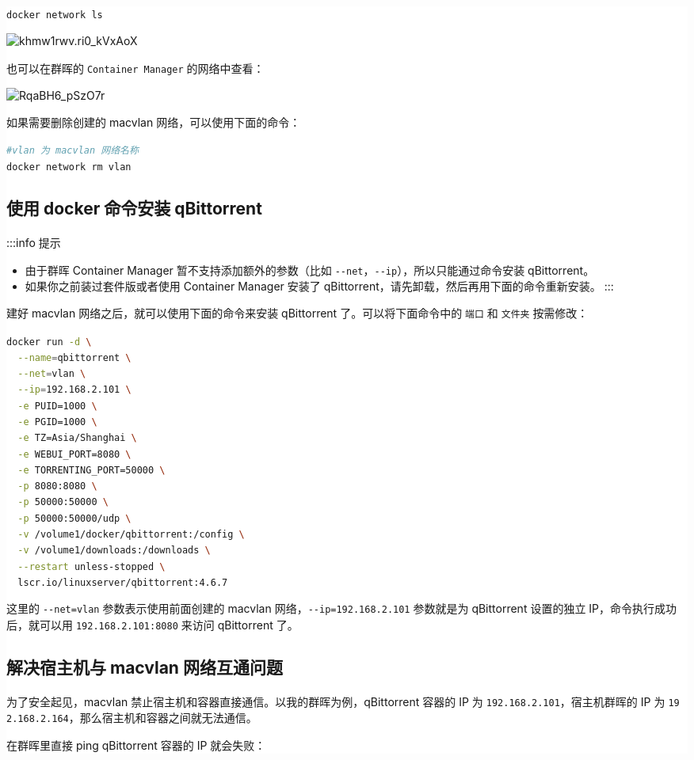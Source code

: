 ```sh
docker network ls
```

![khmw1rwv.ri0_kVxAoX](https://img.slarker.me/wiki/khmw1rwv.ri0_kVxAoX.png)

也可以在群晖的 `Container Manager` 的网络中查看：

![RqaBH6_pSzO7r](https://img.slarker.me/wiki/RqaBH6_pSzO7r.png)

如果需要删除创建的 macvlan 网络，可以使用下面的命令：

```sh
#vlan 为 macvlan 网络名称
docker network rm vlan
```

## 使用 docker 命令安装 qBittorrent

:::info 提示
- 由于群晖 Container Manager 暂不支持添加额外的参数（比如 `--net`，`--ip`），所以只能通过命令安装 qBittorrent。
- 如果你之前装过套件版或者使用 Container Manager 安装了 qBittorrent，请先卸载，然后再用下面的命令重新安装。 
:::

建好 macvlan 网络之后，就可以使用下面的命令来安装 qBittorrent 了。可以将下面命令中的 `端口` 和 `文件夹` 按需修改：

```sh
docker run -d \
  --name=qbittorrent \
  --net=vlan \
  --ip=192.168.2.101 \
  -e PUID=1000 \
  -e PGID=1000 \
  -e TZ=Asia/Shanghai \
  -e WEBUI_PORT=8080 \
  -e TORRENTING_PORT=50000 \
  -p 8080:8080 \
  -p 50000:50000 \
  -p 50000:50000/udp \
  -v /volume1/docker/qbittorrent:/config \
  -v /volume1/downloads:/downloads \
  --restart unless-stopped \
  lscr.io/linuxserver/qbittorrent:4.6.7
```

这里的 `--net=vlan` 参数表示使用前面创建的 macvlan 网络，`--ip=192.168.2.101` 参数就是为 qBittorrent 设置的独立 IP，命令执行成功后，就可以用 `192.168.2.101:8080` 来访问 qBittorrent 了。

## 解决宿主机与 macvlan 网络互通问题

为了安全起见，macvlan 禁止宿主机和容器直接通信。以我的群晖为例，qBittorrent 容器的 IP 为 `192.168.2.101`，宿主机群晖的 IP 为 `192.168.2.164`，那么宿主机和容器之间就无法通信。

在群晖里直接 ping qBittorrent 容器的 IP 就会失败：
